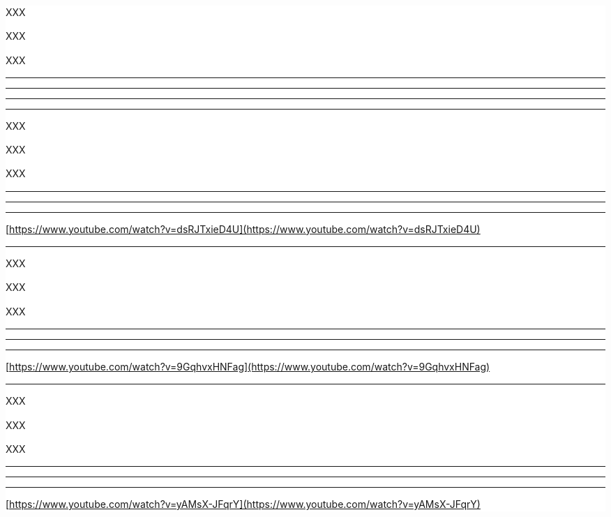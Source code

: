 
XXX

XXX

XXX

---

---

---

---

XXX

XXX

XXX

---

---

---

[https://www.youtube.com/watch?v=dsRJTxieD4U](https://www.youtube.com/watch?v=dsRJTxieD4U)

---

XXX

XXX

XXX

---

---

---

[https://www.youtube.com/watch?v=9GqhvxHNFag](https://www.youtube.com/watch?v=9GqhvxHNFag)

---

XXX

XXX

XXX

---

---

---

[https://www.youtube.com/watch?v=yAMsX-JFqrY](https://www.youtube.com/watch?v=yAMsX-JFqrY)

